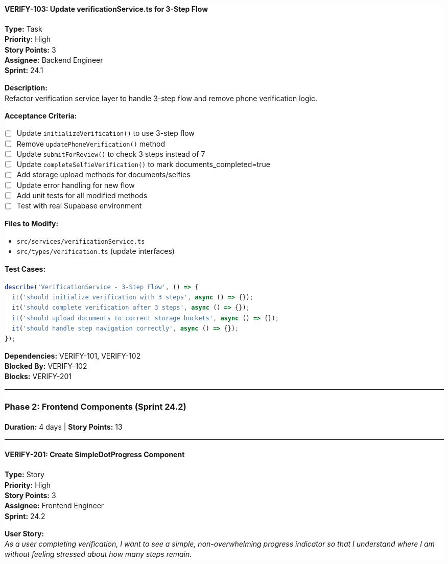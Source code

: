 
#### VERIFY-103: Update verificationService.ts for 3-Step Flow
**Type:** Task  
**Priority:** High  
**Story Points:** 3  
**Assignee:** Backend Engineer  
**Sprint:** 24.1

**Description:**  
Refactor verification service layer to handle 3-step flow and remove phone verification logic.

**Acceptance Criteria:**
- [ ] Update `initializeVerification()` to use 3-step flow
- [ ] Remove `updatePhoneVerification()` method
- [ ] Update `submitForReview()` to check 3 steps instead of 7
- [ ] Update `completeSelfieVerification()` to mark documents_completed=true
- [ ] Add storage upload methods for documents/selfies
- [ ] Update error handling for new flow
- [ ] Add unit tests for all modified methods
- [ ] Test with real Supabase environment

**Files to Modify:**
- `src/services/verificationService.ts`
- `src/types/verification.ts` (update interfaces)

**Test Cases:**
```typescript
describe('VerificationService - 3-Step Flow', () => {
  it('should initialize verification with 3 steps', async () => {});
  it('should complete verification after 3 steps', async () => {});
  it('should upload documents to correct storage buckets', async () => {});
  it('should handle step navigation correctly', async () => {});
});
```

**Dependencies:** VERIFY-101, VERIFY-102  
**Blocked By:** VERIFY-102  
**Blocks:** VERIFY-201

---

### Phase 2: Frontend Components (Sprint 24.2)
**Duration:** 4 days | **Story Points:** 13

---

#### VERIFY-201: Create SimpleDotProgress Component
**Type:** Story  
**Priority:** High  
**Story Points:** 3  
**Assignee:** Frontend Engineer  
**Sprint:** 24.2

**User Story:**  
*As a user completing verification, I want to see a simple, non-overwhelming progress indicator so that I understand where I am without feeling stressed about how many steps remain.*
